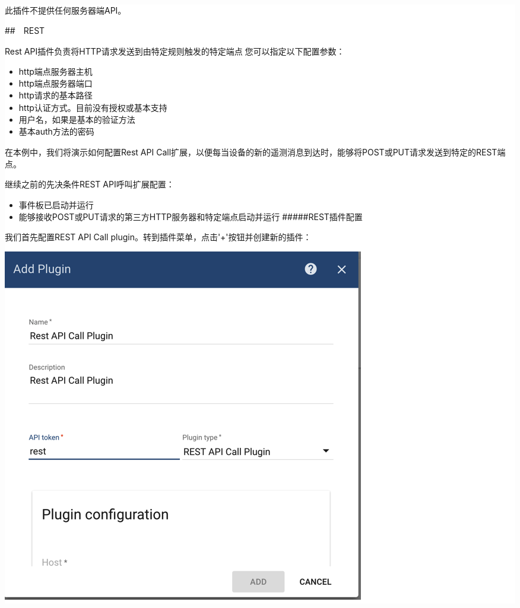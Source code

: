 此插件不提供任何服务器端API。

##　REST

Rest API插件负责将HTTP请求发送到由特定规则触发的特定端点
您可以指定以下配置参数：

- http端点服务器主机
- http端点服务器端口
- http请求的基本路径
- http认证方式。目前没有授权或基本支持
- 用户名，如果是基本的验证方法
- 基本auth方法的密码

在本例中，我们将演示如何配置Rest API Call扩展，以便每当设备的新的遥测消息到达时，能够将POST或PUT请求发送到特定的REST端点。

继续之前的先决条件REST API呼叫扩展配置：

- 事件板已启动并运行
- 能够接收POST或PUT请求的第三方HTTP服务器和特定端点启动并运行
#####REST插件配置

我们首先配置REST API Call plugin。转到插件菜单，点击'+'按钮并创建新的插件：

![image](/images/rest-api-call/rest-api-call-plugin-config-1.png)
